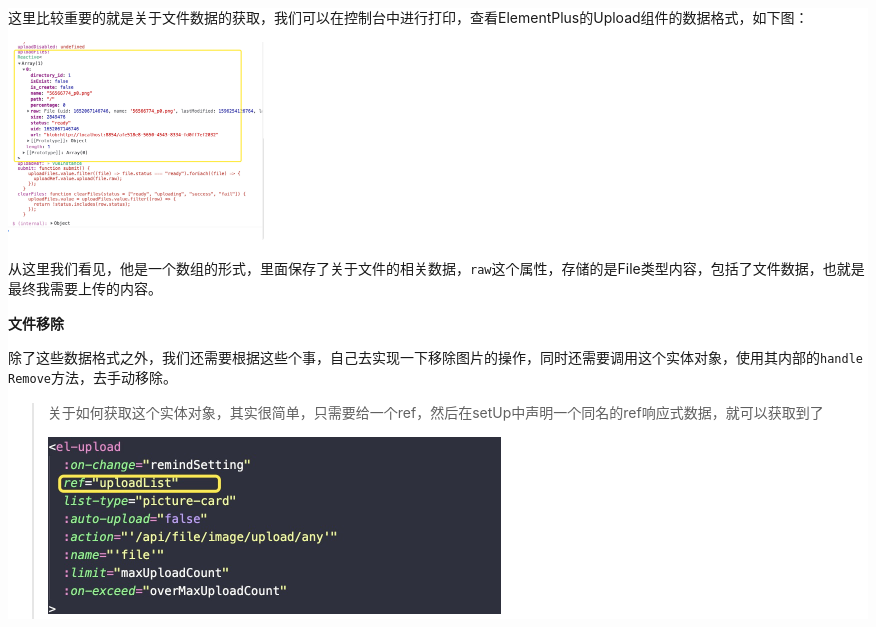 这里比较重要的就是关于文件数据的获取，我们可以在控制台中进行打印，查看ElementPlus的Upload组件的数据格式，如下图：

<img src="../../image/node/file_bed/part2/upload_file_data.png" alt="upload_file_data" style="zoom: 25%;" />

从这里我们看见，他是一个数组的形式，里面保存了关于文件的相关数据，`raw`这个属性，存储的是File类型内容，包括了文件数据，也就是最终我需要上传的内容。

**文件移除**

除了这些数据格式之外，我们还需要根据这些个事，自己去实现一下移除图片的操作，同时还需要调用这个实体对象，使用其内部的`handleRemove`方法，去手动移除。

> 关于如何获取这个实体对象，其实很简单，只需要给一个ref，然后在setUp中声明一个同名的ref响应式数据，就可以获取到了
>
> <img src="../../image/node/file_bed/part2/upload_ref_obj.png" alt="upload_ref_obj" style="zoom:50%;" />
>
> ```js